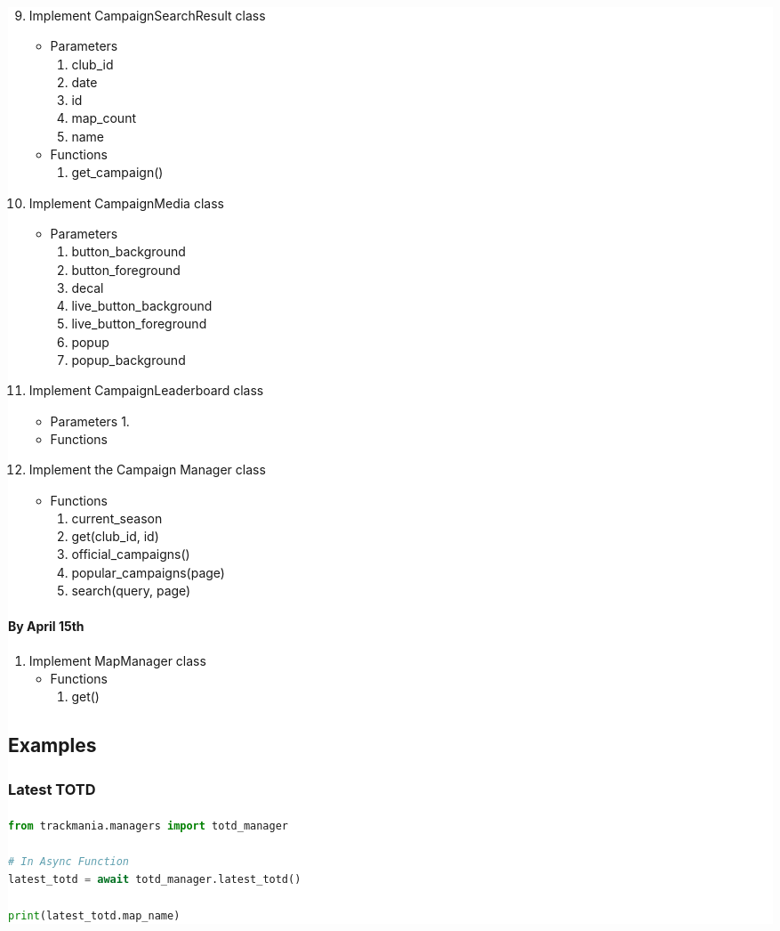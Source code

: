 9. Implement CampaignSearchResult class
	* Parameters
		1. club_id
		2. date
		3. id
		4. map_count
		5. name
	* Functions
		1. get_campaign()

10. Implement CampaignMedia class
	* Parameters
		1. button_background
		2. button_foreground
		3. decal
		4. live_button_background
		5. live_button_foreground
		6. popup
		7. popup_background


11. Implement CampaignLeaderboard class
	* Parameters
		1.
	* Functions

8. Implement the Campaign Manager class
	* Functions
		1. current_season
		2. get(club_id, id)
		3. official_campaigns()
		4. popular_campaigns(page)
		5. search(query, page)



#### By April 15th
1. Implement MapManager class
	* Functions
		1. get()

## Examples

### Latest TOTD

```python
from trackmania.managers import totd_manager

# In Async Function
latest_totd = await totd_manager.latest_totd()

print(latest_totd.map_name)
```
